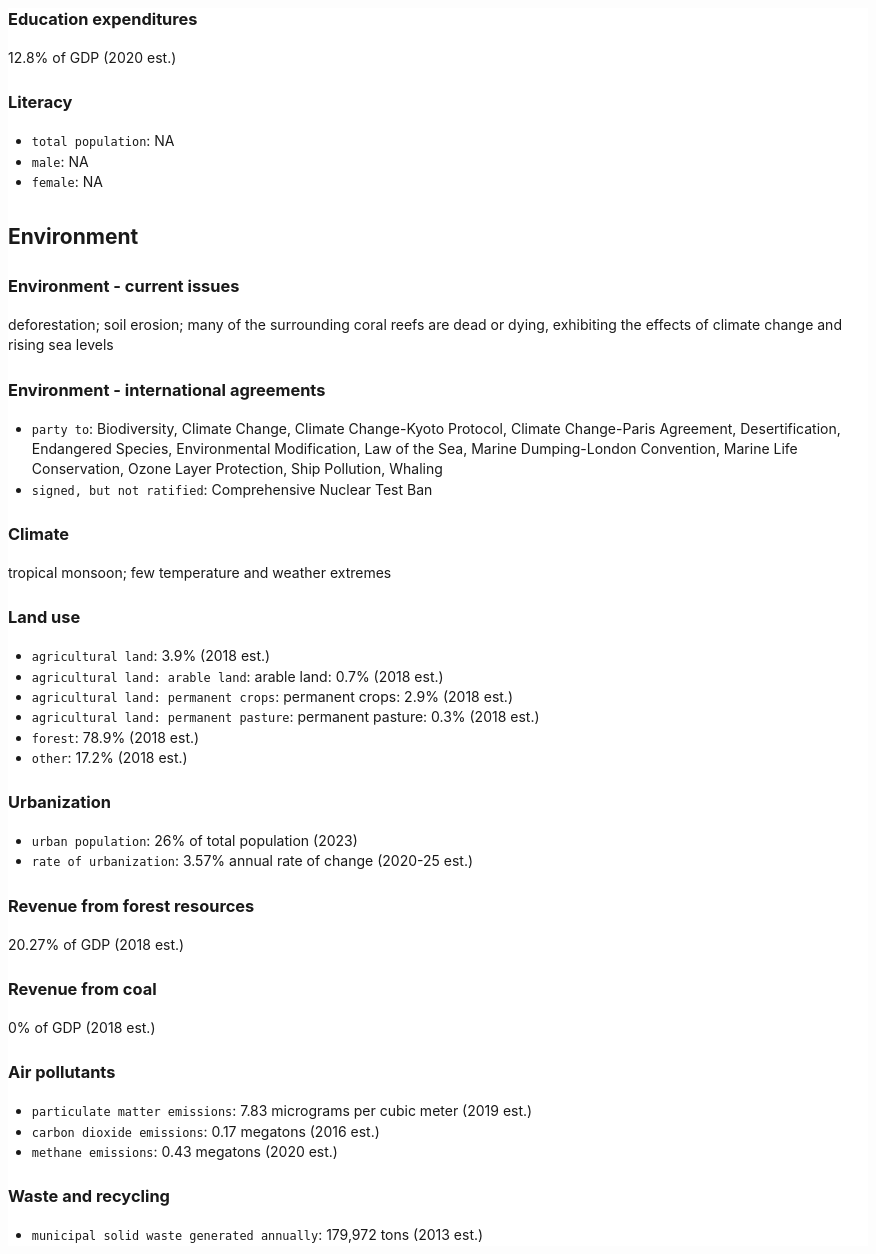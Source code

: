 ### Education expenditures
12.8% of GDP (2020 est.)

### Literacy
- `total population`: NA
- `male`: NA
- `female`: NA

## Environment

### Environment - current issues
deforestation; soil erosion; many of the surrounding coral reefs are dead or dying, exhibiting the effects of climate change and rising sea levels

### Environment - international agreements
- `party to`: Biodiversity, Climate Change, Climate Change-Kyoto Protocol, Climate Change-Paris Agreement, Desertification, Endangered Species, Environmental Modification, Law of the Sea, Marine Dumping-London Convention, Marine Life Conservation, Ozone Layer Protection, Ship Pollution, Whaling
- `signed, but not ratified`: Comprehensive Nuclear Test Ban

### Climate
tropical monsoon; few temperature and weather extremes

### Land use
- `agricultural land`: 3.9% (2018 est.)
- `agricultural land: arable land`: arable land: 0.7% (2018 est.)
- `agricultural land: permanent crops`: permanent crops: 2.9% (2018 est.)
- `agricultural land: permanent pasture`: permanent pasture: 0.3% (2018 est.)
- `forest`: 78.9% (2018 est.)
- `other`: 17.2% (2018 est.)

### Urbanization
- `urban population`: 26% of total population (2023)
- `rate of urbanization`: 3.57% annual rate of change (2020-25 est.)

### Revenue from forest resources
20.27% of GDP (2018 est.)

### Revenue from coal
0% of GDP (2018 est.)

### Air pollutants
- `particulate matter emissions`: 7.83 micrograms per cubic meter (2019 est.)
- `carbon dioxide emissions`: 0.17 megatons (2016 est.)
- `methane emissions`: 0.43 megatons (2020 est.)

### Waste and recycling
- `municipal solid waste generated annually`: 179,972 tons (2013 est.)

